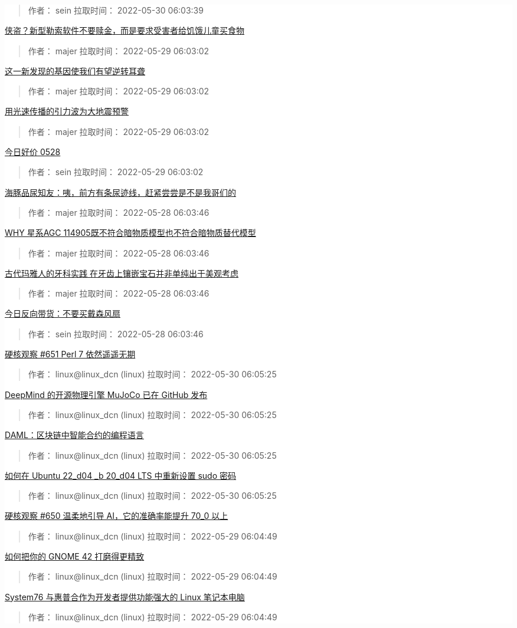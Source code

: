 > 作者： sein  拉取时间： 2022-05-30 06:03:39

 [侠盗？新型勒索软件不要赎金，而是要求受害者给饥饿儿童买食物](http://jandan.net/p/110780)

> 作者： majer  拉取时间： 2022-05-29 06:03:02

 [这一新发现的基因使我们有望逆转耳聋](http://jandan.net/p/110705)

> 作者： majer  拉取时间： 2022-05-29 06:03:02

 [用光速传播的引力波为大地震预警](http://jandan.net/p/110737)

> 作者： majer  拉取时间： 2022-05-29 06:03:02

 [今日好价 0528](http://jandan.net/p/110778)

> 作者： sein  拉取时间： 2022-05-29 06:03:02

 [海豚品尿知友：咦，前方有条尿迹线，赶紧尝尝是不是我哥们的](http://jandan.net/p/110761)

> 作者： majer  拉取时间： 2022-05-28 06:03:46

 [WHY 星系AGC 114905既不符合暗物质模型也不符合暗物质替代模型](http://jandan.net/p/110770)

> 作者： majer  拉取时间： 2022-05-28 06:03:46

 [古代玛雅人的牙科实践 在牙齿上镶嵌宝石并非单纯出于美观考虑](http://jandan.net/p/110774)

> 作者： majer  拉取时间： 2022-05-28 06:03:46

 [今日反向带货：不要买戴森风扇](http://jandan.net/p/110777)

> 作者： sein  拉取时间： 2022-05-28 06:03:46

 [硬核观察 #651 Perl 7 依然遥遥无期](https://linux.cn/article-14651-1.html?utm_source=rss&utm_medium=rss)

> 作者： linux@linux_dcn (linux)  拉取时间： 2022-05-30 06:05:25

 [DeepMind 的开源物理引擎 MuJoCo 已在 GitHub 发布](https://linux.cn/article-14650-1.html?utm_source=rss&utm_medium=rss)

> 作者： linux@linux_dcn (linux)  拉取时间： 2022-05-30 06:05:25

 [DAML：区块链中智能合约的编程语言](https://linux.cn/article-14649-1.html?utm_source=rss&utm_medium=rss)

> 作者： linux@linux_dcn (linux)  拉取时间： 2022-05-30 06:05:25

 [如何在 Ubuntu 22_d04 _b 20_d04 LTS 中重新设置 sudo 密码](https://linux.cn/article-14648-1.html?utm_source=rss&utm_medium=rss)

> 作者： linux@linux_dcn (linux)  拉取时间： 2022-05-30 06:05:25

 [硬核观察 #650 温柔地引导 AI，它的准确率能提升 70_0 以上](https://linux.cn/article-14647-1.html?utm_source=rss&utm_medium=rss)

> 作者： linux@linux_dcn (linux)  拉取时间： 2022-05-29 06:04:49

 [如何把你的 GNOME 42 打磨得更精致](https://linux.cn/article-14646-1.html?utm_source=rss&utm_medium=rss)

> 作者： linux@linux_dcn (linux)  拉取时间： 2022-05-29 06:04:49

 [System76 与惠普合作为开发者提供功能强大的 Linux 笔记本电脑](https://linux.cn/article-14645-1.html?utm_source=rss&utm_medium=rss)

> 作者： linux@linux_dcn (linux)  拉取时间： 2022-05-29 06:04:49
